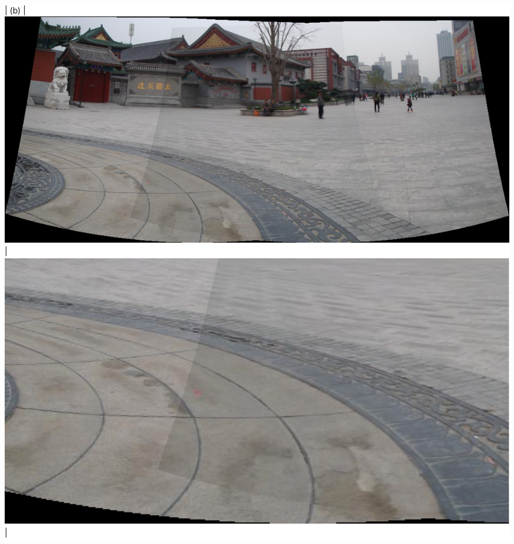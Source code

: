 | (b)  | ![](https://raw.githubusercontent.com/smilelc3/blog/main/images/图像拼接NISwGSP论文阅读笔记/image-20200418175149902.png "图4(b)") | ![](https://raw.githubusercontent.com/smilelc3/blog/main/images/图像拼接NISwGSP论文阅读笔记/image-20200418175633671.png "图4(b)") |